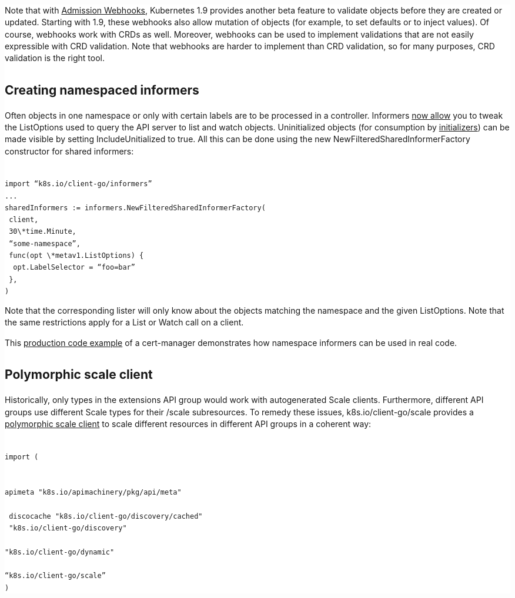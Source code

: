 



Note that with [Admission Webhooks](/docs/reference/access-authn-authz/extensible-admission-controllers/#admission-webhooks), Kubernetes 1.9 provides another beta feature to validate objects before they are created or updated. Starting with 1.9, these webhooks also allow mutation of objects (for example, to set defaults or to inject values). Of course, webhooks work with CRDs as well. Moreover, webhooks can be used to implement validations that are not easily expressible with CRD validation. Note that webhooks are harder to implement than CRD validation, so for many purposes, CRD validation is the right tool.



## Creating namespaced informers
Often objects in one namespace or only with certain labels are to be processed in a controller. Informers [now allow](https://github.com/kubernetes/kubernetes/pull/54660) you to tweak the ListOptions used to query the API server to list and watch objects. Uninitialized objects (for consumption by [initializers](/docs/reference/access-authn-authz/extensible-admission-controllers/#what-are-initializers)) can be made visible by setting IncludeUnitialized to true. All this can be done using the new NewFilteredSharedInformerFactory constructor for shared informers:  

```

import “k8s.io/client-go/informers”
...  
sharedInformers := informers.NewFilteredSharedInformerFactory(  
 client,  
 30\*time.Minute,   
 “some-namespace”,  
 func(opt \*metav1.ListOptions) {  
  opt.LabelSelector = “foo=bar”  
 },  
)  
 ```



Note that the corresponding lister will only know about the objects matching the namespace and the given ListOptions. Note that the same restrictions apply for a List or Watch call on a client.  

This [production code example](https://github.com/jetstack/cert-manager/blob/b978faa28c9f0fb0414b5d7293fab7bde65bde76/cmd/controller/app/controller.go#L123) of a cert-manager demonstrates how namespace informers can be used in real code.



## Polymorphic scale client
Historically, only types in the extensions API group would work with autogenerated Scale clients. Furthermore, different API groups use different Scale types for their /scale subresources. To remedy these issues, k8s.io/client-go/scale provides a [polymorphic scale client](https://github.com/kubernetes/client-go/tree/master/scale) to scale different resources in different API groups in a coherent way:  


```

import (


apimeta "k8s.io/apimachinery/pkg/api/meta"

 discocache "k8s.io/client-go/discovery/cached"  
 "k8s.io/client-go/discovery"

"k8s.io/client-go/dynamic"

“k8s.io/client-go/scale”  
)

```